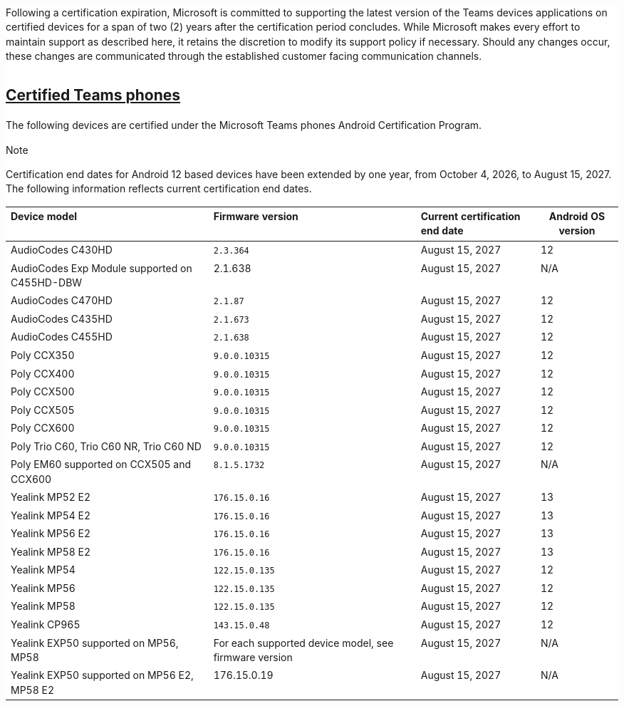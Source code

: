Following a certification expiration, Microsoft is committed to supporting the latest version of the Teams devices applications on certified devices for a span of two (2) years after the certification period concludes. While Microsoft makes every effort to maintain support as described here, it retains the discretion to modify its support policy if necessary. Should any changes occur, these changes are communicated through the established customer facing communication channels.

## [Certified Teams phones](#tab/certified-phones)

The following devices are certified under the Microsoft Teams phones Android Certification Program.

> [!NOTE]
> Certification end dates for Android 12 based devices have been extended by one year, from October 4, 2026, to August 15, 2027. The following information reflects current certification end dates.

| Device model | Firmware version | Current certification end date | Android OS version |
|:---------------------------------------|:-----------------------------------------|:-----------------------------|-----------------------------------|
| AudioCodes C430HD    | `2.3.364`     | August 15, 2027 | 12 |
| AudioCodes Exp Module supported on C455HD-DBW| 2.1.638| August 15, 2027 | N/A |
| AudioCodes C470HD | `2.1.87`  |August 15, 2027  | 12 |
| AudioCodes C435HD    | `2.1.673`     | August 15, 2027 | 12 |
| AudioCodes C455HD    | `2.1.638`    | August 15, 2027 | 12 |
| Poly CCX350  | `9.0.0.10315`  | 	August 15, 2027 | 12 |
| Poly CCX400  | `9.0.0.10315`  | 	August 15, 2027 | 12 |
| Poly CCX500  | `9.0.0.10315` | 	August 15, 2027 | 12 |
| Poly CCX505  | `9.0.0.10315`  |  	August 15, 2027 | 12 |
| Poly CCX600  | `9.0.0.10315` | 	August 15, 2027 | 12 |
| Poly Trio C60, Trio C60 NR, Trio C60 ND | `9.0.0.10315` | August 15, 2027 | 12 |
| Poly EM60 supported on CCX505 and CCX600 | `8.1.5.1732`| August 15, 2027 | N/A |
| Yealink MP52 E2 | `176.15.0.16 `|August 15, 2027   | 13|
| Yealink MP54 E2 | `176.15.0.16 `|August 15, 2027   | 13|
| Yealink MP56 E2 | `176.15.0.16 `|August 15, 2027   | 13|
| Yealink MP58 E2 | `176.15.0.16 `|August 15, 2027   | 13|
| Yealink MP54 | `122.15.0.135 `|August 15, 2027  | 12 |
| Yealink MP56 | `122.15.0.135 `|August 15, 2027   | 12 |
| Yealink MP58 | `122.15.0.135 `|August 15, 2027  | 12 |
| Yealink CP965 | `143.15.0.48 `|August 15, 2027   | 12 |
| Yealink EXP50 supported on MP56, MP58| For each supported device model, see firmware version | August 15, 2027 | N/A |
| Yealink EXP50 supported on MP56 E2, MP58 E2 | 176.15.0.19 | August 15, 2027 | N/A |
